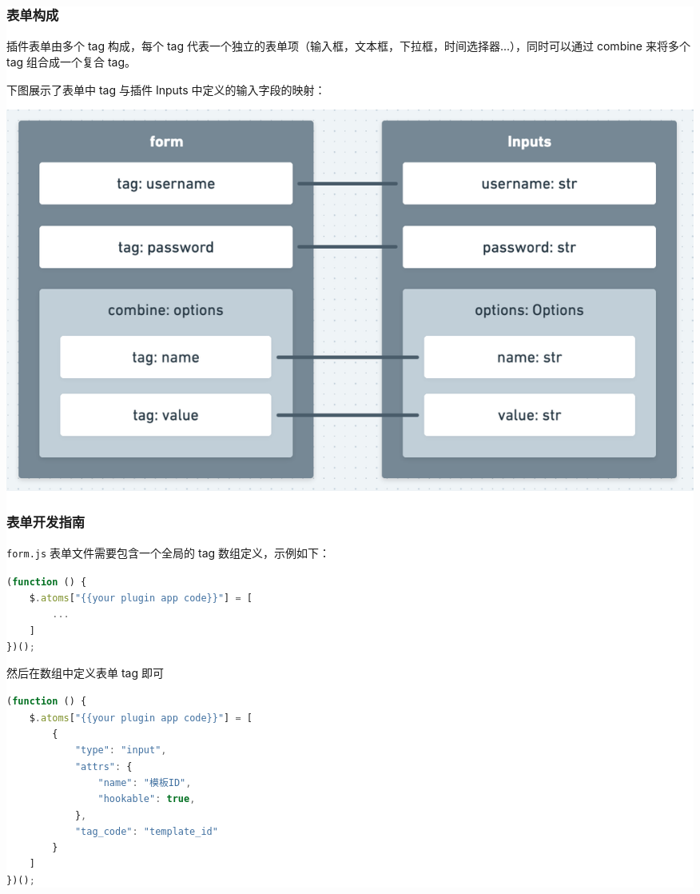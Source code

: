 
### 表单构成

插件表单由多个 tag 构成，每个 tag 代表一个独立的表单项（输入框，文本框，下拉框，时间选择器...），同时可以通过 combine 来将多个 tag 组合成一个复合 tag。

下图展示了表单中 tag 与插件 Inputs 中定义的输入字段的映射：

![](./docs/assets/img/form_map_inputs.png)


### 表单开发指南

`form.js` 表单文件需要包含一个全局的 tag 数组定义，示例如下：

```js
(function () {
    $.atoms["{{your plugin app code}}"] = [
        ...
    ]
})();
```

然后在数组中定义表单 tag 即可

```js
(function () {
    $.atoms["{{your plugin app code}}"] = [
        {
            "type": "input",
            "attrs": {
                "name": "模板ID",
                "hookable": true,
            },
            "tag_code": "template_id"
        }
    ]
})();
```
